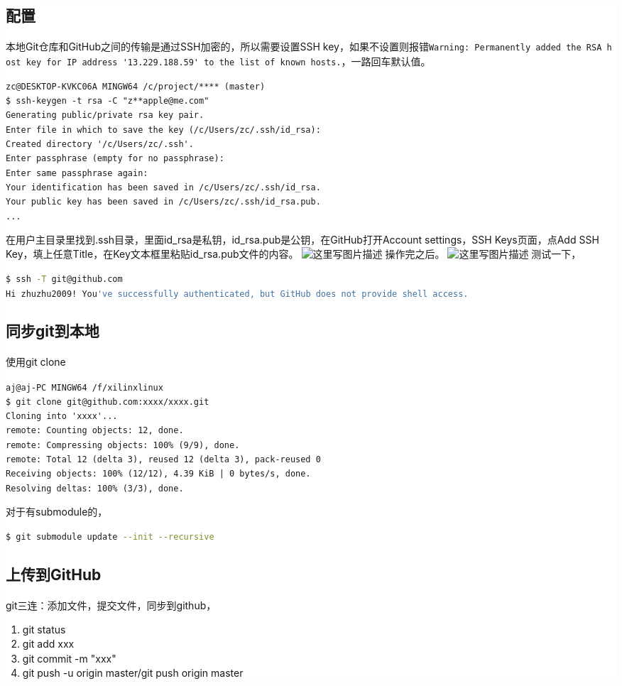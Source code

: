 
## 配置
本地Git仓库和GitHub之间的传输是通过SSH加密的，所以需要设置SSH key，如果不设置则报错`Warning: Permanently added the RSA host key for IP address '13.229.188.59' to the list of known hosts.`，一路回车默认值。
```shell
zc@DESKTOP-KVKC06A MINGW64 /c/project/**** (master)
$ ssh-keygen -t rsa -C "z**apple@me.com"
Generating public/private rsa key pair.
Enter file in which to save the key (/c/Users/zc/.ssh/id_rsa):
Created directory '/c/Users/zc/.ssh'.
Enter passphrase (empty for no passphrase):
Enter same passphrase again:
Your identification has been saved in /c/Users/zc/.ssh/id_rsa.
Your public key has been saved in /c/Users/zc/.ssh/id_rsa.pub.
...
```
在用户主目录里找到.ssh目录，里面id_rsa是私钥，id_rsa.pub是公钥，在GitHub打开Account settings，SSH Keys页面，点Add SSH Key，填上任意Title，在Key文本框里粘贴id_rsa.pub文件的内容。
![这里写图片描述](https://img-blog.csdn.net/20180616170158599?watermark/2/text/aHR0cHM6Ly9ibG9nLmNzZG4ubmV0L1podV9aaHVfMjAwOQ==/font/5a6L5L2T/fontsize/400/fill/I0JBQkFCMA==/dissolve/70)
操作完之后。
![这里写图片描述](https://img-blog.csdn.net/20180616165851743?watermark/2/text/aHR0cHM6Ly9ibG9nLmNzZG4ubmV0L1podV9aaHVfMjAwOQ==/font/5a6L5L2T/fontsize/400/fill/I0JBQkFCMA==/dissolve/70)
 测试一下，
```bash
$ ssh -T git@github.com
Hi zhuzhu2009! You've successfully authenticated, but GitHub does not provide shell access.
```

## 同步git到本地
使用git clone
```shell
aj@aj-PC MINGW64 /f/xilinxlinux
$ git clone git@github.com:xxxx/xxxx.git
Cloning into 'xxxx'...
remote: Counting objects: 12, done.
remote: Compressing objects: 100% (9/9), done.
remote: Total 12 (delta 3), reused 12 (delta 3), pack-reused 0
Receiving objects: 100% (12/12), 4.39 KiB | 0 bytes/s, done.
Resolving deltas: 100% (3/3), done.
```
对于有submodule的，
```bash
$ git submodule update --init --recursive
```

## 上传到GitHub
git三连：添加文件，提交文件，同步到github，
 
 1. git status
 2. git add xxx
 3. git commit -m "xxx"
 4. git push -u origin master/git push origin master
 